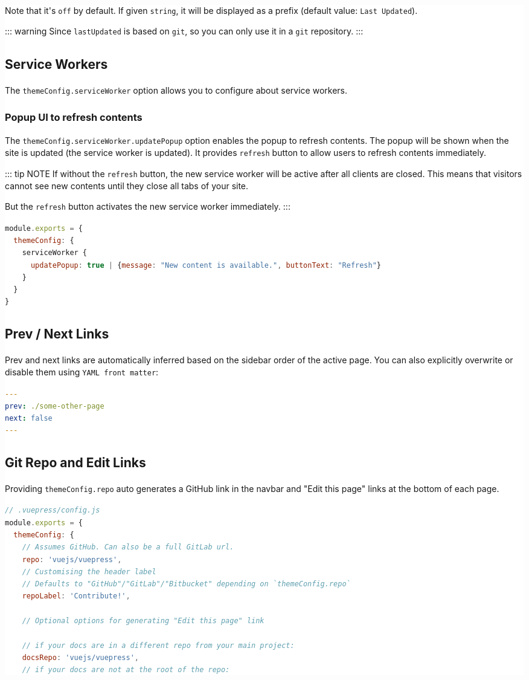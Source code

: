Note that it's `off` by default. If given `string`, it will be displayed as a prefix (default value: `Last Updated`).

::: warning
  Since `lastUpdated` is based on `git`, so you can only use it in a `git` repository.
:::

## Service Workers

The `themeConfig.serviceWorker` option allows you to configure about service workers.

### Popup UI to refresh contents

The `themeConfig.serviceWorker.updatePopup` option enables the popup to refresh contents. The popup will be shown when the site is updated (the service worker is updated). It provides `refresh` button to allow users to refresh contents immediately.

::: tip NOTE
If without the `refresh` button, the new service worker will be active after all clients are closed.
This means that visitors cannot see new contents until they close all tabs of your site.

But the `refresh` button activates the new service worker immediately.
:::

``` js
module.exports = {
  themeConfig: {
    serviceWorker {
      updatePopup: true | {message: "New content is available.", buttonText: "Refresh"}
    }
  }
}
```

## Prev / Next Links

Prev and next links are automatically inferred based on the sidebar order of the active page. You can also explicitly overwrite or disable them using `YAML front matter`:

``` yaml
---
prev: ./some-other-page
next: false
---
```

## Git Repo and Edit Links

Providing `themeConfig.repo` auto generates a GitHub link in the navbar and "Edit this page" links at the bottom of each page.

``` js
// .vuepress/config.js
module.exports = {
  themeConfig: {
    // Assumes GitHub. Can also be a full GitLab url.
    repo: 'vuejs/vuepress',
    // Customising the header label
    // Defaults to "GitHub"/"GitLab"/"Bitbucket" depending on `themeConfig.repo`
    repoLabel: 'Contribute!',

    // Optional options for generating "Edit this page" link

    // if your docs are in a different repo from your main project:
    docsRepo: 'vuejs/vuepress',
    // if your docs are not at the root of the repo:
```